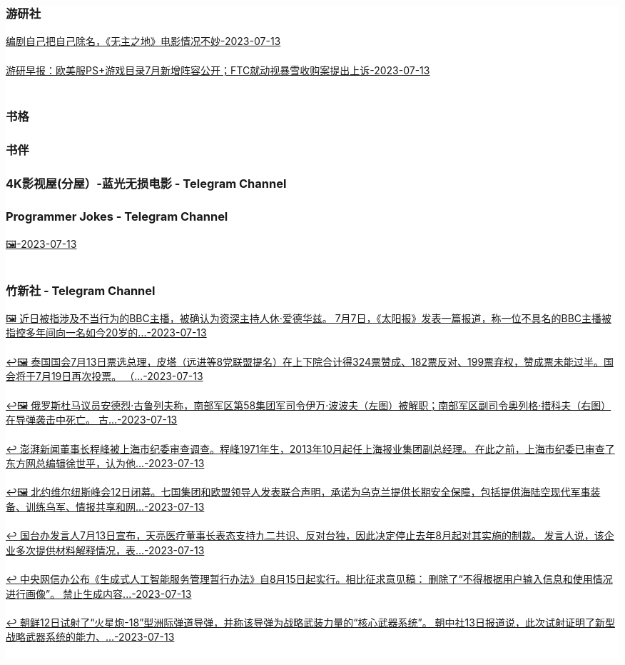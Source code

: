 



###  游研社

<a target=_blank rel=nofollow href="https://www.yystv.cn/p/10972" >编剧自己把自己除名，《无主之地》电影情况不妙-2023-07-13</a><br/><br/><a target=_blank rel=nofollow href="https://www.yystv.cn/p/10971" >游研早报：欧美服PS+游戏目录7月新增阵容公开；FTC就动视暴雪收购案提出上诉-2023-07-13</a><br/><br/>







###  书格







###  书伴









###  4K影视屋(分屋）-蓝光无损电影 - Telegram Channel







###  Programmer Jokes - Telegram Channel

<a target=_blank rel=nofollow href="https://t.me/programmerjokes/2881" >🖼-2023-07-13</a><br/><br/>





###  竹新社 - Telegram Channel

<a target=_blank rel=nofollow href="https://t.me/tnews365/27599" >🖼 近日被指涉及不当行为的BBC主播，被确认为资深主持人休·爱德华兹。 7月7日，《太阳报》发表一篇报道，称一位不具名的BBC主播被指控多年间向一名如今20岁的...-2023-07-13</a><br/><br/><a target=_blank rel=nofollow href="https://t.me/tnews365/27598" >↩️🖼 泰国国会7月13日票选总理，皮塔（远进等8党联盟提名）在上下院合计得324票赞成、182票反对、199票弃权，赞成票未能过半。国会将于7月19日再次投票。 （...-2023-07-13</a><br/><br/><a target=_blank rel=nofollow href="https://t.me/tnews365/27596" >↩️🖼 俄罗斯杜马议员安德烈·古鲁列夫称，南部军区第58集团军司令伊万·波波夫（左图）被解职；南部军区副司令奥列格·措科夫（右图）在导弹袭击中死亡。 古...-2023-07-13</a><br/><br/><a target=_blank rel=nofollow href="https://t.me/tnews365/27595" >↩️ 澎湃新闻董事长程峰被上海市纪委审查调查。程峰1971年生，2013年10月起任上海报业集团副总经理。 在此之前，上海市纪委已审查了东方网总编辑徐世平，认为他...-2023-07-13</a><br/><br/><a target=_blank rel=nofollow href="https://t.me/tnews365/27593" >↩️🖼 北约维尔纽斯峰会12日闭幕。七国集团和欧盟领导人发表联合声明，承诺为乌克兰提供长期安全保障，包括提供海陆空现代军事装备、训练乌军、情报共享和网...-2023-07-13</a><br/><br/><a target=_blank rel=nofollow href="https://t.me/tnews365/27592" >↩️ 国台办发言人7月13日宣布，天亮医疗董事长表态支持九二共识、反对台独，因此决定停止去年8月起对其实施的制裁。 发言人说，该企业多次提供材料解释情况，表...-2023-07-13</a><br/><br/><a target=_blank rel=nofollow href="https://t.me/tnews365/27591" >↩️ 中央网信办公布《生成式人工智能服务管理暂行办法》自8月15日起实行。相比征求意见稿： 删除了“不得根据用户输入信息和使用情况进行画像”。 禁止生成内容...-2023-07-13</a><br/><br/><a target=_blank rel=nofollow href="https://t.me/tnews365/27590" >↩️ 朝鲜12日试射了“火星炮-18”型洲际弹道导弹，并称该导弹为战略武装力量的“核心武器系统”。 朝中社13日报道说，此次试射证明了新型战略武器系统的能力、...-2023-07-13</a><br/><br/>
